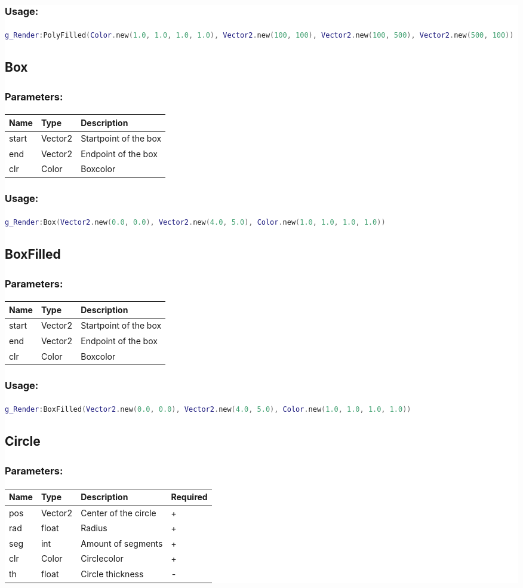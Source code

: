 ### Usage:
```lua
g_Render:PolyFilled(Color.new(1.0, 1.0, 1.0, 1.0), Vector2.new(100, 100), Vector2.new(100, 500), Vector2.new(500, 100))
```

## Box

### Parameters:

| Name | Type | Description |
| :--- | :--- | :--- |
| start | Vector2 | Startpoint of the box |
| end | Vector2 | Endpoint of the box |
| clr | Color | Boxcolor |

### Usage:
```lua
g_Render:Box(Vector2.new(0.0, 0.0), Vector2.new(4.0, 5.0), Color.new(1.0, 1.0, 1.0, 1.0))
```

## BoxFilled

### Parameters:

| Name | Type | Description |
| :--- | :--- | :--- |
| start | Vector2 | Startpoint of the box |
| end | Vector2 | Endpoint of the box |
| clr | Color | Boxcolor |

### Usage:
```lua
g_Render:BoxFilled(Vector2.new(0.0, 0.0), Vector2.new(4.0, 5.0), Color.new(1.0, 1.0, 1.0, 1.0))
```

## Circle

### Parameters:

| Name | Type | Description | Required |
| :--- | :--- | :--- | :--- |
| pos | Vector2 | Center of the circle | + |
| rad | float | Radius | + |
| seg | int | Amount of segments | + |
| clr | Color | Circlecolor | + |
| th  | float | Circle thickness | - |
